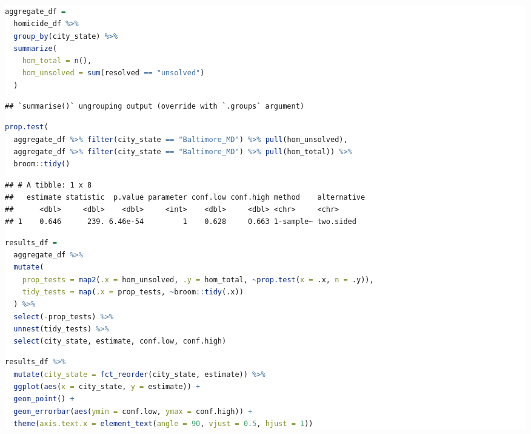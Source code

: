 ``` r
aggregate_df = 
  homicide_df %>% 
  group_by(city_state) %>% 
  summarize(
    hom_total = n(),
    hom_unsolved = sum(resolved == "unsolved")
  )
```

    ## `summarise()` ungrouping output (override with `.groups` argument)

``` r
prop.test(
  aggregate_df %>% filter(city_state == "Baltimore_MD") %>% pull(hom_unsolved), 
  aggregate_df %>% filter(city_state == "Baltimore_MD") %>% pull(hom_total)) %>% 
  broom::tidy()
```

    ## # A tibble: 1 x 8
    ##   estimate statistic  p.value parameter conf.low conf.high method    alternative
    ##      <dbl>     <dbl>    <dbl>     <int>    <dbl>     <dbl> <chr>     <chr>      
    ## 1    0.646      239. 6.46e-54         1    0.628     0.663 1-sample~ two.sided

``` r
results_df = 
  aggregate_df %>% 
  mutate(
    prop_tests = map2(.x = hom_unsolved, .y = hom_total, ~prop.test(x = .x, n = .y)),
    tidy_tests = map(.x = prop_tests, ~broom::tidy(.x))
  ) %>% 
  select(-prop_tests) %>% 
  unnest(tidy_tests) %>% 
  select(city_state, estimate, conf.low, conf.high)
```

``` r
results_df %>% 
  mutate(city_state = fct_reorder(city_state, estimate)) %>% 
  ggplot(aes(x = city_state, y = estimate)) +
  geom_point() + 
  geom_errorbar(aes(ymin = conf.low, ymax = conf.high)) + 
  theme(axis.text.x = element_text(angle = 90, vjust = 0.5, hjust = 1))
```
